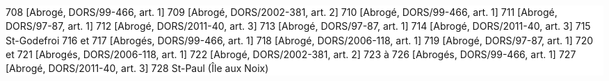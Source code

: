 </tr>
<tr>
<td>708</td>
<td>[Abrogé, DORS/99-466, art. 1]</td>
</tr>
<tr>
<td>709</td>
<td>[Abrogé, DORS/2002-381, art. 2]</td>
</tr>
<tr>
<td>710</td>
<td>[Abrogé, DORS/99-466, art. 1]</td>
</tr>
<tr>
<td>711</td>
<td>[Abrogé, DORS/97-87, art. 1]</td>
</tr>
<tr>
<td>712</td>
<td>[Abrogé, DORS/2011-40, art. 3]</td>
</tr>
<tr>
<td>713</td>
<td>[Abrogé, DORS/97-87, art. 1]</td>
</tr>
<tr>
<td>714</td>
<td>[Abrogé, DORS/2011-40, art. 3]</td>
</tr>
<tr>
<td>715</td>
<td>St-Godefroi</td>
</tr>
<tr>
<td>716 et 717</td>
<td>[Abrogés, DORS/99-466, art. 1]</td>
</tr>
<tr>
<td>718</td>
<td>[Abrogé, DORS/2006-118, art. 1]</td>
</tr>
<tr>
<td>719</td>
<td>[Abrogé, DORS/97-87, art. 1]</td>
</tr>
<tr>
<td>720 et 721</td>
<td>[Abrogés, DORS/2006-118, art. 1]</td>
</tr>
<tr>
<td>722</td>
<td>[Abrogé, DORS/2002-381, art. 2]</td>
</tr>
<tr>
<td>723 à 726</td>
<td>[Abrogés, DORS/99-466, art. 1]</td>
</tr>
<tr>
<td>727</td>
<td>[Abrogé, DORS/2011-40, art. 3]</td>
</tr>
<tr>
<td>728</td>
<td>St-Paul (Île aux Noix)</td>